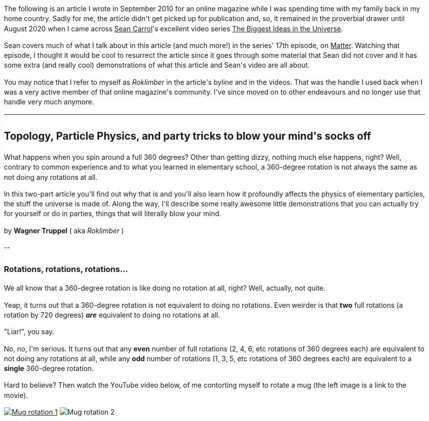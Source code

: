The following is an article I wrote in September 2010 for an online magazine while I was spending time with my family back in my home country. Sadly for me, the article didn't get picked up for publication and, so, it remained in the proverbial drawer until August 2020 when I came across [Sean Carrol](https://www.preposterousuniverse.com)'s excellent video series [The Biggest Ideas in the Universe](https://www.youtube.com/playlist?list=PLrxfgDEc2NxZJcWcrxH3jyjUUrJlnoyzX).

Sean covers much of what I talk about in this article (and much more!) in the series' 17th episode, on [Matter](https://www.youtube.com/watch?v=dQWn9NzvX4s). Watching that episode, I thought it would be cool to resurrect the article since it goes through some material that Sean did not cover and it has some extra (and really cool) demonstrations of what this article and Sean's video are all about.

You may notice that I refer to myself as *Roklimber* in the article's byline and in the videos. That was the handle I used back when I was a very active member of that online magazine's community. I've since moved on to other endeavours and no longer use that handle very much anymore.

---

## Topology, Particle Physics, and party tricks to blow your mind's socks off

What happens when you spin around a full 360 degrees? Other than getting dizzy, nothing much else happens, right? Well, contrary to common experience and to what you learned in elementary school, a 360-degree rotation is not always the same as not doing any rotations at all.

In this two-part article you'll find out why that is and you'll also learn how it profoundly affects the physics of elementary particles, the stuff the universe is made of. Along the way, I'll describe some really awesome little demonstrations that you can actually try for yourself or do in parties, things that will literally blow your mind.

by **Wagner Truppel** ( aka *Roklimber* )

--

### Rotations, rotations, rotations...

We all know that a 360-degree rotation is like doing no rotation at all, right? Well, actually, not quite.

Yeap, it turns out that a 360-degree rotation is not equivalent to doing no rotations. Even weirder is that **two** full rotations (a rotation by 720 degrees) ***are*** equivalent to doing no rotations at all.

"Liar!", you say.

No, no, I'm serious. It turns out that any **even** number of full rotations (2, 4, 6, etc rotations of 360 degrees each) are equivalent to not doing any rotations at all, while any **odd** number of rotations (1, 3, 5, etc rotations of 360 degrees each) are equivalent to a **single** 360-degree rotation.

Hard to believe? Then watch the YouTube video below, of me contorting myself to rotate a mug (the left image is a link to the movie).

[![Mug rotation 1](images/mug_rotation_1.png)](https://www.youtube.com/watch?v=aTJXxVkpzAw)
![Mug rotation 2](images/mug_rotation_2.png)
